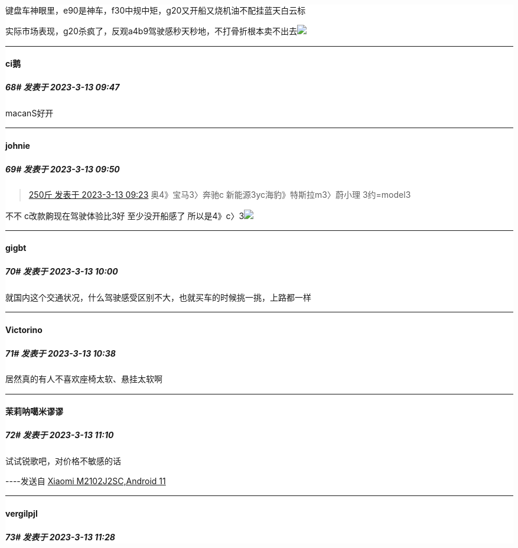 键盘车神眼里，e90是神车，f30中规中矩，g20又开船又烧机油不配挂蓝天白云标

实际市场表现，g20杀疯了，反观a4b9驾驶感秒天秒地，不打骨折根本卖不出去<img src="https://static.saraba1st.com/image/smiley/face2017/049.png" referrerpolicy="no-referrer">


*****

####  ci鹅  
##### 68#       发表于 2023-3-13 09:47

macanS好开


*****

####  johnie  
##### 69#       发表于 2023-3-13 09:50

<blockquote><a href="httphttps://bbs.saraba1st.com/2b/forum.php?mod=redirect&amp;goto=findpost&amp;pid=60066337&amp;ptid=2123771" target="_blank">250斤 发表于 2023-3-13 09:23</a>
奥4》宝马3〉奔驰c
新能源3yc海豹》特斯拉m3〉蔚小理
3约=model3</blockquote>
不不 c改款齁现在驾驶体验比3好 至少没开船感了 所以是4》c〉3<img src="https://static.saraba1st.com/image/smiley/face2017/067.png" referrerpolicy="no-referrer">


*****

####  gigbt  
##### 70#       发表于 2023-3-13 10:00

就国内这个交通状况，什么驾驶感受区别不大，也就买车的时候挑一挑，上路都一样


*****

####  Victorino  
##### 71#       发表于 2023-3-13 10:38

居然真的有人不喜欢座椅太软、悬挂太软啊


*****

####  茉莉呐噶米谬谬  
##### 72#       发表于 2023-3-13 11:10

试试锐歌吧，对价格不敏感的话

----发送自 [Xiaomi M2102J2SC,Android 11](http://stage1.5j4m.com/?1.37)


*****

####  vergilpjl  
##### 73#       发表于 2023-3-13 11:28
